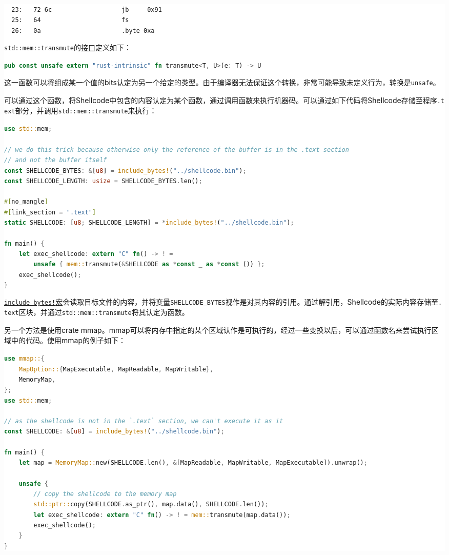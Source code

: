 ```apl
  23:   72 6c                   jb     0x91
  25:   64                      fs
  26:   0a                      .byte 0xa
```

`std::mem::transmute`的[接口](https://doc.rust-lang.org/stable/std/mem/fn.transmute.html)定义如下：

```rust
pub const unsafe extern "rust-intrinsic" fn transmute<T, U>(e: T) -> U
```

这一函数可以将组成某一个值的bits认定为另一个给定的类型。由于编译器无法保证这个转换，非常可能导致未定义行为，转换是`unsafe`。

可以通过这个函数，将Shellcode中包含的内容认定为某个函数，通过调用函数来执行机器码。可以通过如下代码将Shellcode存储至程序`.text`部分，并调用`std::mem::transmute`来执行：

```rust
use std::mem;

// we do this trick because otherwise only the reference of the buffer is in the .text section
// and not the buffer itself
const SHELLCODE_BYTES: &[u8] = include_bytes!("../shellcode.bin");
const SHELLCODE_LENGTH: usize = SHELLCODE_BYTES.len();

#[no_mangle]
#[link_section = ".text"]
static SHELLCODE: [u8; SHELLCODE_LENGTH] = *include_bytes!("../shellcode.bin");

fn main() {
    let exec_shellcode: extern "C" fn() -> ! =
        unsafe { mem::transmute(&SHELLCODE as *const _ as *const ()) };
    exec_shellcode();
}
```

[`include_bytes!`宏](https://doc.rust-lang.org/std/macro.include_bytes.html)会读取目标文件的内容，并将变量`SHELLCODE_BYTES`视作是对其内容的引用。通过解引用，Shellcode的实际内容存储至`.text`区块，并通过`std::mem::transmute`将其认定为函数。

另一个方法是使用crate mmap。mmap可以将内存中指定的某个区域认作是可执行的，经过一些变换以后，可以通过函数名来尝试执行区域中的代码。使用mmap的例子如下：

```rust
use mmap::{
    MapOption::{MapExecutable, MapReadable, MapWritable},
    MemoryMap,
};
use std::mem;

// as the shellcode is not in the `.text` section, we can't execute it as it
const SHELLCODE: &[u8] = include_bytes!("../shellcode.bin");

fn main() {
    let map = MemoryMap::new(SHELLCODE.len(), &[MapReadable, MapWritable, MapExecutable]).unwrap();

    unsafe {
        // copy the shellcode to the memory map
        std::ptr::copy(SHELLCODE.as_ptr(), map.data(), SHELLCODE.len());
        let exec_shellcode: extern "C" fn() -> ! = mem::transmute(map.data());
        exec_shellcode();
    }
}
```


